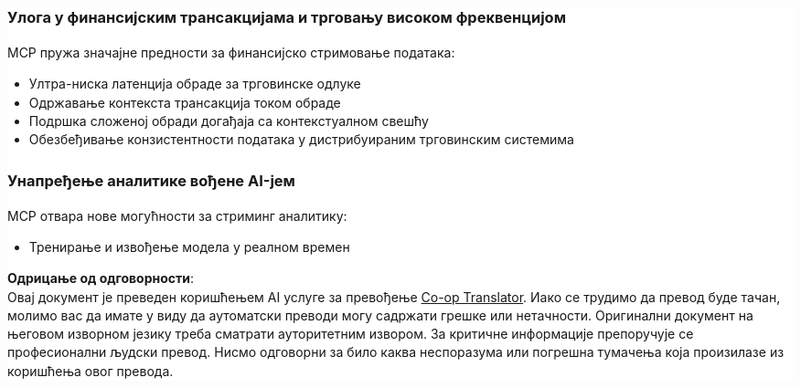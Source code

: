### Улога у финансијским трансакцијама и трговању високом фреквенцијом

MCP пружа значајне предности за финансијско стримовање података:

- Ултра-ниска латенција обраде за трговинске одлуке
- Одржавање контекста трансакција током обраде
- Подршка сложеној обради догађаја са контекстуалном свешћу
- Обезбеђивање конзистентности података у дистрибуираним трговинским системима

### Унапређење аналитике вођене AI-јем

MCP отвара нове могућности за стриминг аналитику:

- Тренирање и извођење модела у реалном времен

**Одрицање од одговорности**:  
Овај документ је преведен коришћењем AI услуге за превођење [Co-op Translator](https://github.com/Azure/co-op-translator). Иако се трудимо да превод буде тачан, молимо вас да имате у виду да аутоматски преводи могу садржати грешке или нетачности. Оригинални документ на његовом изворном језику треба сматрати ауторитетним извором. За критичне информације препоручује се професионални људски превод. Нисмо одговорни за било каква неспоразума или погрешна тумачења која произилазе из коришћења овог превода.